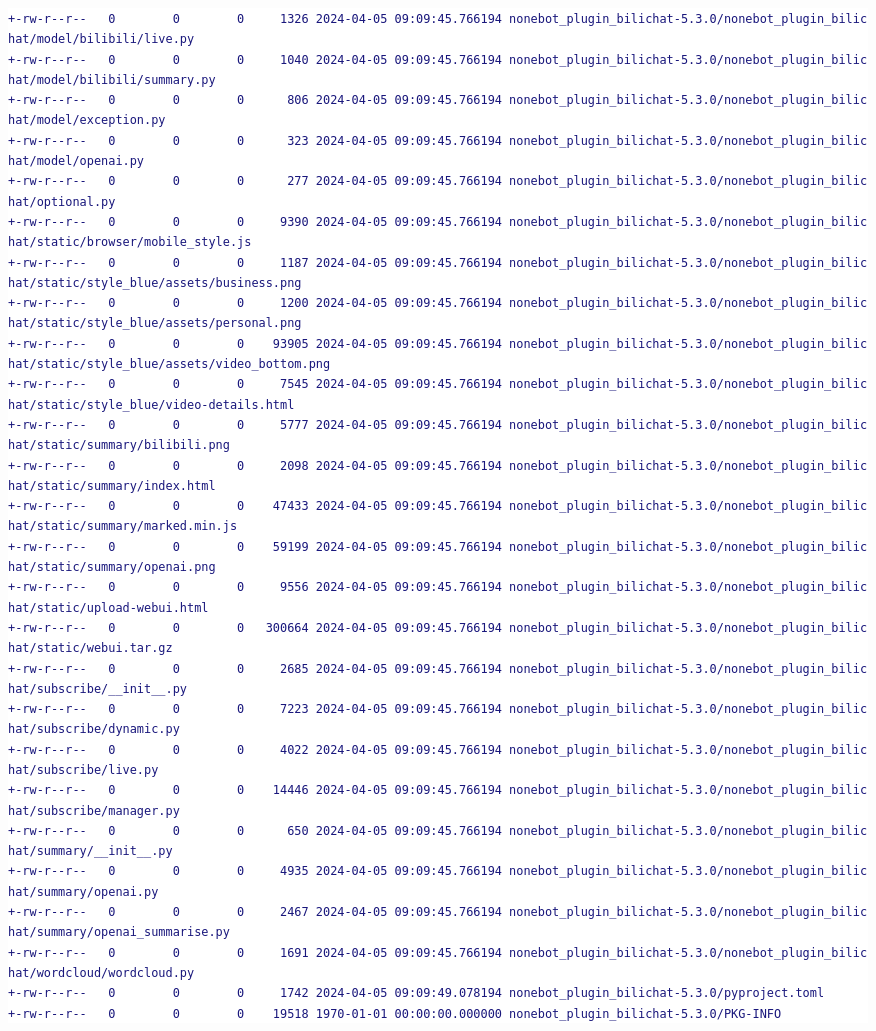 ```diff
+-rw-r--r--   0        0        0     1326 2024-04-05 09:09:45.766194 nonebot_plugin_bilichat-5.3.0/nonebot_plugin_bilichat/model/bilibili/live.py
+-rw-r--r--   0        0        0     1040 2024-04-05 09:09:45.766194 nonebot_plugin_bilichat-5.3.0/nonebot_plugin_bilichat/model/bilibili/summary.py
+-rw-r--r--   0        0        0      806 2024-04-05 09:09:45.766194 nonebot_plugin_bilichat-5.3.0/nonebot_plugin_bilichat/model/exception.py
+-rw-r--r--   0        0        0      323 2024-04-05 09:09:45.766194 nonebot_plugin_bilichat-5.3.0/nonebot_plugin_bilichat/model/openai.py
+-rw-r--r--   0        0        0      277 2024-04-05 09:09:45.766194 nonebot_plugin_bilichat-5.3.0/nonebot_plugin_bilichat/optional.py
+-rw-r--r--   0        0        0     9390 2024-04-05 09:09:45.766194 nonebot_plugin_bilichat-5.3.0/nonebot_plugin_bilichat/static/browser/mobile_style.js
+-rw-r--r--   0        0        0     1187 2024-04-05 09:09:45.766194 nonebot_plugin_bilichat-5.3.0/nonebot_plugin_bilichat/static/style_blue/assets/business.png
+-rw-r--r--   0        0        0     1200 2024-04-05 09:09:45.766194 nonebot_plugin_bilichat-5.3.0/nonebot_plugin_bilichat/static/style_blue/assets/personal.png
+-rw-r--r--   0        0        0    93905 2024-04-05 09:09:45.766194 nonebot_plugin_bilichat-5.3.0/nonebot_plugin_bilichat/static/style_blue/assets/video_bottom.png
+-rw-r--r--   0        0        0     7545 2024-04-05 09:09:45.766194 nonebot_plugin_bilichat-5.3.0/nonebot_plugin_bilichat/static/style_blue/video-details.html
+-rw-r--r--   0        0        0     5777 2024-04-05 09:09:45.766194 nonebot_plugin_bilichat-5.3.0/nonebot_plugin_bilichat/static/summary/bilibili.png
+-rw-r--r--   0        0        0     2098 2024-04-05 09:09:45.766194 nonebot_plugin_bilichat-5.3.0/nonebot_plugin_bilichat/static/summary/index.html
+-rw-r--r--   0        0        0    47433 2024-04-05 09:09:45.766194 nonebot_plugin_bilichat-5.3.0/nonebot_plugin_bilichat/static/summary/marked.min.js
+-rw-r--r--   0        0        0    59199 2024-04-05 09:09:45.766194 nonebot_plugin_bilichat-5.3.0/nonebot_plugin_bilichat/static/summary/openai.png
+-rw-r--r--   0        0        0     9556 2024-04-05 09:09:45.766194 nonebot_plugin_bilichat-5.3.0/nonebot_plugin_bilichat/static/upload-webui.html
+-rw-r--r--   0        0        0   300664 2024-04-05 09:09:45.766194 nonebot_plugin_bilichat-5.3.0/nonebot_plugin_bilichat/static/webui.tar.gz
+-rw-r--r--   0        0        0     2685 2024-04-05 09:09:45.766194 nonebot_plugin_bilichat-5.3.0/nonebot_plugin_bilichat/subscribe/__init__.py
+-rw-r--r--   0        0        0     7223 2024-04-05 09:09:45.766194 nonebot_plugin_bilichat-5.3.0/nonebot_plugin_bilichat/subscribe/dynamic.py
+-rw-r--r--   0        0        0     4022 2024-04-05 09:09:45.766194 nonebot_plugin_bilichat-5.3.0/nonebot_plugin_bilichat/subscribe/live.py
+-rw-r--r--   0        0        0    14446 2024-04-05 09:09:45.766194 nonebot_plugin_bilichat-5.3.0/nonebot_plugin_bilichat/subscribe/manager.py
+-rw-r--r--   0        0        0      650 2024-04-05 09:09:45.766194 nonebot_plugin_bilichat-5.3.0/nonebot_plugin_bilichat/summary/__init__.py
+-rw-r--r--   0        0        0     4935 2024-04-05 09:09:45.766194 nonebot_plugin_bilichat-5.3.0/nonebot_plugin_bilichat/summary/openai.py
+-rw-r--r--   0        0        0     2467 2024-04-05 09:09:45.766194 nonebot_plugin_bilichat-5.3.0/nonebot_plugin_bilichat/summary/openai_summarise.py
+-rw-r--r--   0        0        0     1691 2024-04-05 09:09:45.766194 nonebot_plugin_bilichat-5.3.0/nonebot_plugin_bilichat/wordcloud/wordcloud.py
+-rw-r--r--   0        0        0     1742 2024-04-05 09:09:49.078194 nonebot_plugin_bilichat-5.3.0/pyproject.toml
+-rw-r--r--   0        0        0    19518 1970-01-01 00:00:00.000000 nonebot_plugin_bilichat-5.3.0/PKG-INFO
```
